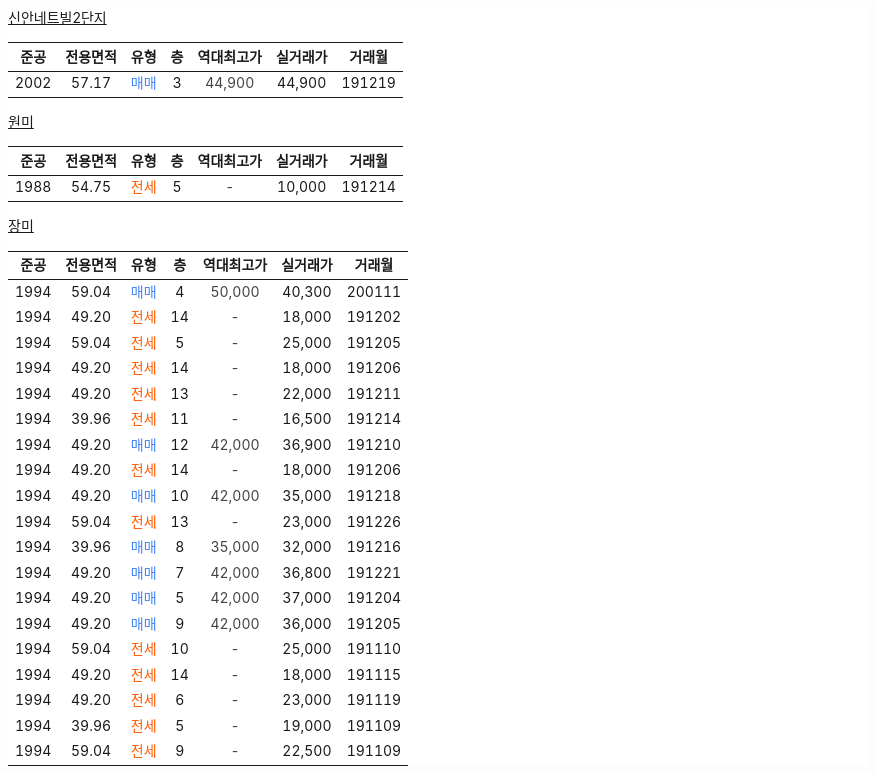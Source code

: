 [신안네트빌2단지](https://search.naver.com/search.naver?query=%EC%84%9C%EC%9A%B8%ED%8A%B9%EB%B3%84%EC%8B%9C+%EA%B0%95%EC%84%9C%EA%B5%AC+%EB%B0%A9%ED%99%94%EB%8F%99+%EC%8B%A0%EC%95%88%EB%84%A4%ED%8A%B8%EB%B9%8C2%EB%8B%A8%EC%A7%80)

|준공|전용면적|유형|층|역대최고가|실거래가|거래월|
|:---:|:---:|:---:|:---:|:---:|:---:|:---:|
|2002|57.17|<span style="color:#4285f3">매매</span>|3|<span style="color:#444444">44,900</span>|44,900|191219|

[원미](https://search.naver.com/search.naver?query=%EC%84%9C%EC%9A%B8%ED%8A%B9%EB%B3%84%EC%8B%9C+%EA%B0%95%EC%84%9C%EA%B5%AC+%EB%B0%A9%ED%99%94%EB%8F%99+%EC%9B%90%EB%AF%B8)

|준공|전용면적|유형|층|역대최고가|실거래가|거래월|
|:---:|:---:|:---:|:---:|:---:|:---:|:---:|
|1988|54.75|<span style="color:#ff5a00">전세</span>|5|<span style="color:#444444">-</span>|10,000|191214|

[장미](https://search.naver.com/search.naver?query=%EC%84%9C%EC%9A%B8%ED%8A%B9%EB%B3%84%EC%8B%9C+%EA%B0%95%EC%84%9C%EA%B5%AC+%EB%B0%A9%ED%99%94%EB%8F%99+%EC%9E%A5%EB%AF%B8)

|준공|전용면적|유형|층|역대최고가|실거래가|거래월|
|:---:|:---:|:---:|:---:|:---:|:---:|:---:|
|1994|59.04|<span style="color:#4285f3">매매</span>|4|<span style="color:#444444">50,000</span>|40,300|200111|
|1994|49.20|<span style="color:#ff5a00">전세</span>|14|<span style="color:#444444">-</span>|18,000|191202|
|1994|59.04|<span style="color:#ff5a00">전세</span>|5|<span style="color:#444444">-</span>|25,000|191205|
|1994|49.20|<span style="color:#ff5a00">전세</span>|14|<span style="color:#444444">-</span>|18,000|191206|
|1994|49.20|<span style="color:#ff5a00">전세</span>|13|<span style="color:#444444">-</span>|22,000|191211|
|1994|39.96|<span style="color:#ff5a00">전세</span>|11|<span style="color:#444444">-</span>|16,500|191214|
|1994|49.20|<span style="color:#4285f3">매매</span>|12|<span style="color:#444444">42,000</span>|36,900|191210|
|1994|49.20|<span style="color:#ff5a00">전세</span>|14|<span style="color:#444444">-</span>|18,000|191206|
|1994|49.20|<span style="color:#4285f3">매매</span>|10|<span style="color:#444444">42,000</span>|35,000|191218|
|1994|59.04|<span style="color:#ff5a00">전세</span>|13|<span style="color:#444444">-</span>|23,000|191226|
|1994|39.96|<span style="color:#4285f3">매매</span>|8|<span style="color:#444444">35,000</span>|32,000|191216|
|1994|49.20|<span style="color:#4285f3">매매</span>|7|<span style="color:#444444">42,000</span>|36,800|191221|
|1994|49.20|<span style="color:#4285f3">매매</span>|5|<span style="color:#444444">42,000</span>|37,000|191204|
|1994|49.20|<span style="color:#4285f3">매매</span>|9|<span style="color:#444444">42,000</span>|36,000|191205|
|1994|59.04|<span style="color:#ff5a00">전세</span>|10|<span style="color:#444444">-</span>|25,000|191110|
|1994|49.20|<span style="color:#ff5a00">전세</span>|14|<span style="color:#444444">-</span>|18,000|191115|
|1994|49.20|<span style="color:#ff5a00">전세</span>|6|<span style="color:#444444">-</span>|23,000|191119|
|1994|39.96|<span style="color:#ff5a00">전세</span>|5|<span style="color:#444444">-</span>|19,000|191109|
|1994|59.04|<span style="color:#ff5a00">전세</span>|9|<span style="color:#444444">-</span>|22,500|191109|
